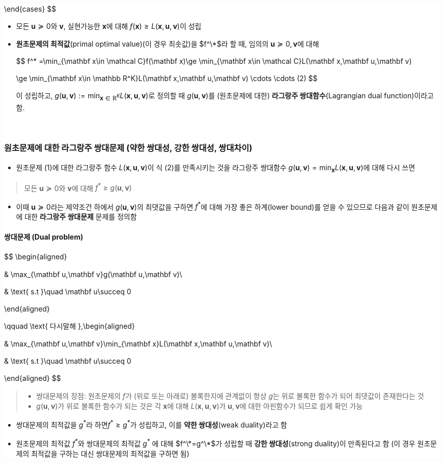   \end{cases}
  $$

- 모든 $\mathbf u\succeq 0$와 $\mathbf v$, 실현가능한 $\mathbf x$에 대해 $f(\mathbf x) \ge L(\mathbf x, \mathbf u,\mathbf v)$이 성립

- **원초문제의 최적값**(primal optimal value)(이 경우 최솟값)을 $f^\*$라 할 때, 임의의 $\mathbf u\succeq 0,\,\mathbf v$에 대해 
  
  
  $$
  f^* =\min_{\mathbf x\in \mathcal C}f(\mathbf x)\ge \min_{\mathbf x\in \mathcal C}L(\mathbf x,\mathbf u,\mathbf v)
  
  \ge \min_{\mathbf x\in \mathbb R^K}L(\mathbf x,\mathbf u,\mathbf v) \cdots \cdots (2)
  $$
  

  이 성립하고, $g(\mathbf u,\mathbf v):=\min_{\mathbf x\in \mathbb R^K}L(\mathbf x,\mathbf u,\mathbf v)$로 정의할 때 $g(\mathbf u,\mathbf v)$를 (원초문제에 대한) **라그랑주 쌍대함수**(Lagrangian dual function)이라고 함. 

  <br>

### 원초문제에 대한 라그랑주 쌍대문제 (약한 쌍대성, 강한 쌍대성, 쌍대차이)

* 원초문제 (1)에 대한 라그랑주 함수 $L(\mathbf x,\mathbf u,\mathbf v)$이 식 (2)를 만족시키는 것을 라그랑주 쌍대함수 $g(\mathbf u,\mathbf v)=\min_{\mathbf x}L(\mathbf x,\mathbf u,\mathbf v)$에 대해 다시 쓰면  

> 모든 $\mathbf u\succeq 0$와 $\mathbf v$에 대해 $f^* \ge g(\mathbf u, \mathbf v)$  

* 이때 $\mathbf u\succeq 0$라는 제약조건 하에서 $g(\mathbf u,\mathbf v)$의 최댓값을 구하면 $f^*$에 대해 가장 좋은 하계(lower bound)를 얻을 수 있으므로 다음과 같이 원초문제에 대한 **라그랑주 쌍대문제** 문제를 정의함  

#### 쌍대문제 (Dual problem)

$$
\begin{aligned}

& \max_{\mathbf u,\mathbf v}g(\mathbf u,\mathbf v)\\

& \text{ s.t }\quad \mathbf u\succeq 0

\end{aligned}

\qquad \text{ 다시말해 },\begin{aligned}

& \max_{\mathbf u,\mathbf v}\min_{\mathbf x}L(\mathbf x,\mathbf u,\mathbf v)\\

& \text{ s.t }\quad \mathbf u\succeq 0

\end{aligned}
$$

> - 쌍대문제의 장점: 원초문제의 $f$가 (위로 또는 아래로) 볼록한지에 관계없이 항상 $g$는 위로 볼록한 함수가 되어 최댓값이 존재한다는 것 
> - $g(\mathbf u,\mathbf v)$가 위로 볼록한 함수가 되는 것은 각 $\mathbf x$에 대해 $L(\mathbf x,\mathbf u,\mathbf v)$가 $\mathbf u,\mathbf v$에 대한 아핀함수가 되므로 쉽게 확인 가능 

* 쌍대문제의 최적값을 $g^* \text{라 하면} f^* \ge g^*$가 성립하고, 이를 **약한 쌍대성**(weak duality)라고 함 

* 원초문제의 최적값 $f^* \text{와 쌍대문제의 최적값}$ $g^* \text{ 에 대해 }$ $f^\*=g^\*$가 성립할 때 **강한 쌍대성**(strong duality)이 만족된다고 함 (이 경우 원초문제의 최적값을 구하는 대신 쌍대문제의 최적값을 구하면 됨) 
